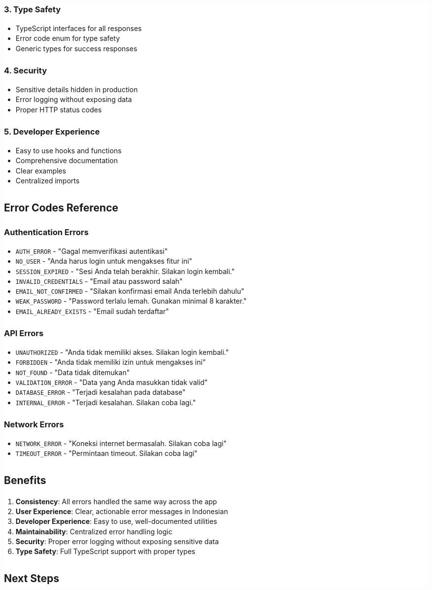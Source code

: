 ### 3. Type Safety
- TypeScript interfaces for all responses
- Error code enum for type safety
- Generic types for success responses

### 4. Security
- Sensitive details hidden in production
- Error logging without exposing data
- Proper HTTP status codes

### 5. Developer Experience
- Easy to use hooks and functions
- Comprehensive documentation
- Clear examples
- Centralized imports

## Error Codes Reference

### Authentication Errors
- `AUTH_ERROR` - "Gagal memverifikasi autentikasi"
- `NO_USER` - "Anda harus login untuk mengakses fitur ini"
- `SESSION_EXPIRED` - "Sesi Anda telah berakhir. Silakan login kembali."
- `INVALID_CREDENTIALS` - "Email atau password salah"
- `EMAIL_NOT_CONFIRMED` - "Silakan konfirmasi email Anda terlebih dahulu"
- `WEAK_PASSWORD` - "Password terlalu lemah. Gunakan minimal 8 karakter."
- `EMAIL_ALREADY_EXISTS` - "Email sudah terdaftar"

### API Errors
- `UNAUTHORIZED` - "Anda tidak memiliki akses. Silakan login kembali."
- `FORBIDDEN` - "Anda tidak memiliki izin untuk mengakses ini"
- `NOT_FOUND` - "Data tidak ditemukan"
- `VALIDATION_ERROR` - "Data yang Anda masukkan tidak valid"
- `DATABASE_ERROR` - "Terjadi kesalahan pada database"
- `INTERNAL_ERROR` - "Terjadi kesalahan. Silakan coba lagi."

### Network Errors
- `NETWORK_ERROR` - "Koneksi internet bermasalah. Silakan coba lagi"
- `TIMEOUT_ERROR` - "Permintaan timeout. Silakan coba lagi"

## Benefits

1. **Consistency**: All errors handled the same way across the app
2. **User Experience**: Clear, actionable error messages in Indonesian
3. **Developer Experience**: Easy to use, well-documented utilities
4. **Maintainability**: Centralized error handling logic
5. **Security**: Proper error logging without exposing sensitive data
6. **Type Safety**: Full TypeScript support with proper types

## Next Steps
